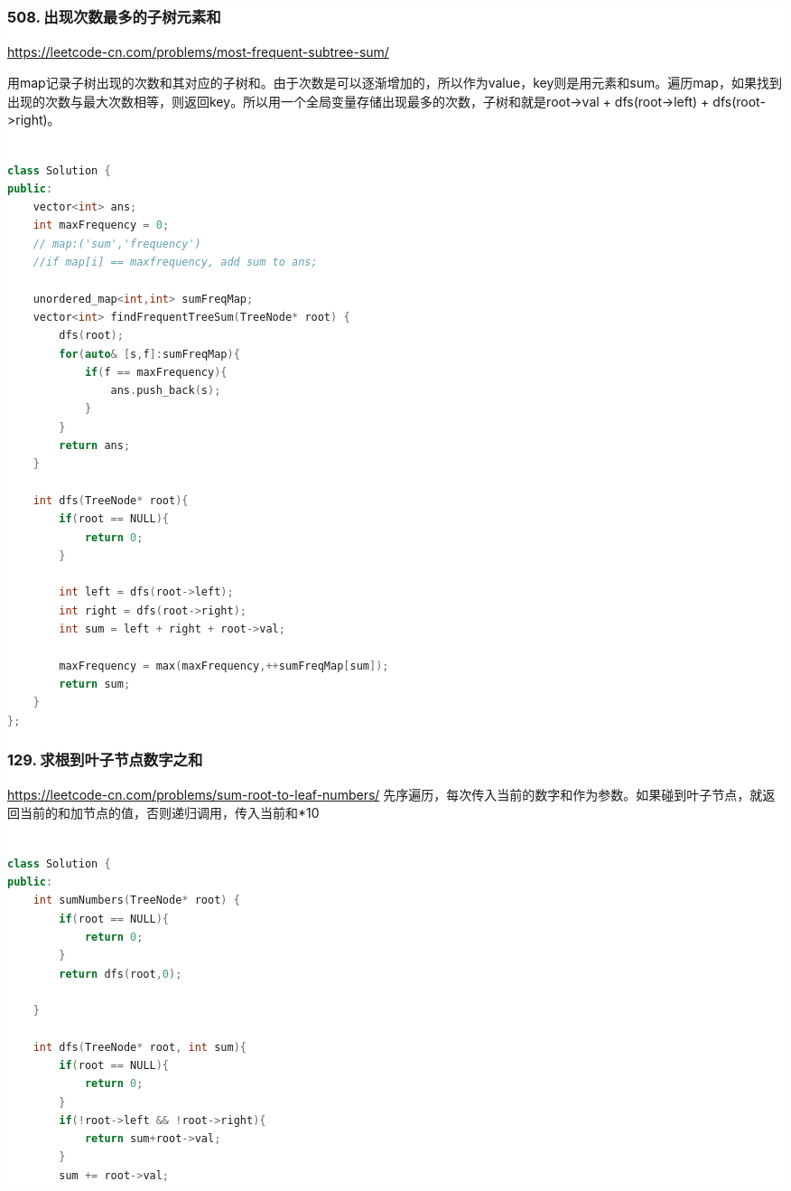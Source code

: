 ### 508. 出现次数最多的子树元素和
https://leetcode-cn.com/problems/most-frequent-subtree-sum/<br>

用map记录子树出现的次数和其对应的子树和。由于次数是可以逐渐增加的，所以作为value，key则是用元素和sum。遍历map，如果找到出现的次数与最大次数相等，则返回key。所以用一个全局变量存储出现最多的次数，子树和就是root->val + dfs(root->left) + dfs(root->right)。

```C++

class Solution {
public:
    vector<int> ans;
    int maxFrequency = 0;
    // map:('sum','frequency') 
    //if map[i] == maxfrequency, add sum to ans; 

    unordered_map<int,int> sumFreqMap;
    vector<int> findFrequentTreeSum(TreeNode* root) {
        dfs(root);
        for(auto& [s,f]:sumFreqMap){
            if(f == maxFrequency){
                ans.push_back(s);
            }
        }
        return ans;
    }

    int dfs(TreeNode* root){
        if(root == NULL){
            return 0;
        }

        int left = dfs(root->left);
        int right = dfs(root->right);
        int sum = left + right + root->val;

        maxFrequency = max(maxFrequency,++sumFreqMap[sum]);
        return sum;
    }
};
```

### 129. 求根到叶子节点数字之和
https://leetcode-cn.com/problems/sum-root-to-leaf-numbers/
先序遍历，每次传入当前的数字和作为参数。如果碰到叶子节点，就返回当前的和加节点的值，否则递归调用，传入当前和*10

```C++

class Solution {
public:
    int sumNumbers(TreeNode* root) {
        if(root == NULL){
            return 0;
        }
        return dfs(root,0);

    }

    int dfs(TreeNode* root, int sum){
        if(root == NULL){
            return 0;
        }
        if(!root->left && !root->right){
            return sum+root->val;
        }
        sum += root->val;
```